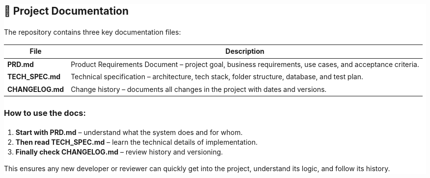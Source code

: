 
## 📄 Project Documentation

The repository contains three key documentation files:

| File             | Description                                                                                              |
| ---------------- | -------------------------------------------------------------------------------------------------------- |
| **PRD.md**       | Product Requirements Document – project goal, business requirements, use cases, and acceptance criteria. |
| **TECH_SPEC.md** | Technical specification – architecture, tech stack, folder structure, database, and test plan.           |
| **CHANGELOG.md** | Change history – documents all changes in the project with dates and versions.                           |

### How to use the docs:

1. **Start with PRD.md** – understand what the system does and for whom.
2. **Then read TECH_SPEC.md** – learn the technical details of implementation.
3. **Finally check CHANGELOG.md** – review history and versioning.

This ensures any new developer or reviewer can quickly get into the project, understand its logic, and follow its history.
